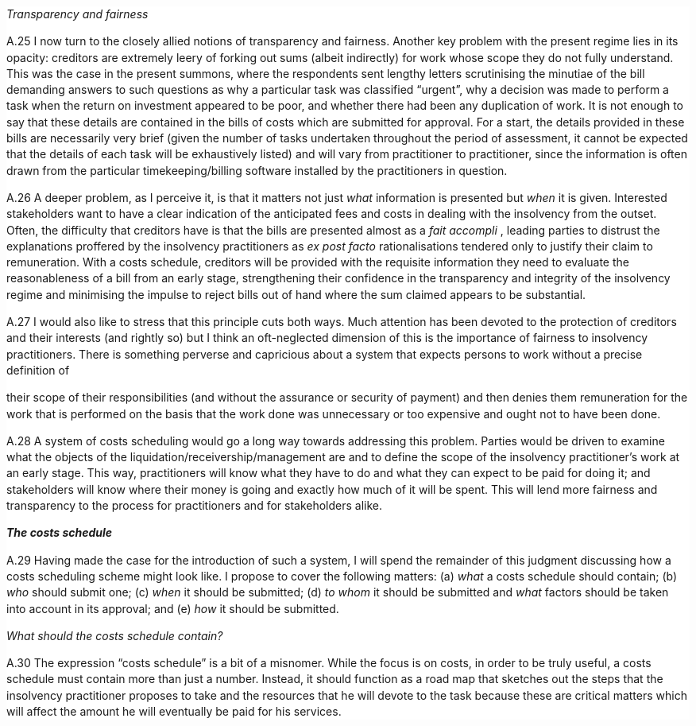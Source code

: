 _Transparency and fairness_ 

A.25 I now turn to the closely allied notions of transparency and fairness. Another key problem with the present regime lies in its opacity: creditors are extremely leery of forking out sums (albeit indirectly) for work whose scope they do not fully understand. This was the case in the present summons, where the respondents sent lengthy letters scrutinising the minutiae of the bill demanding answers to such questions as why a particular task was classified “urgent”, why a decision was made to perform a task when the return on investment appeared to be poor, and whether there had been any duplication of work. It is not enough to say that these details are contained in the bills of costs which are submitted for approval. For a start, the details provided in these bills are necessarily very brief (given the number of tasks undertaken throughout the period of assessment, it cannot be expected that the details of each task will be exhaustively listed) and will vary from practitioner to practitioner, since the information is often drawn from the particular timekeeping/billing software installed by the practitioners in question. 

A.26 A deeper problem, as I perceive it, is that it matters not just _what_ information is presented but _when_ it is given. Interested stakeholders want to have a clear indication of the anticipated fees and costs in dealing with the insolvency from the outset. Often, the difficulty that creditors have is that the bills are presented almost as a _fait accompli_ , leading parties to distrust the explanations proffered by the insolvency practitioners as _ex post facto_ rationalisations tendered only to justify their claim to remuneration. With a costs schedule, creditors will be provided with the requisite information they need to evaluate the reasonableness of a bill from an early stage, strengthening their confidence in the transparency and integrity of the insolvency regime and minimising the impulse to reject bills out of hand where the sum claimed appears to be substantial. 

A.27 I would also like to stress that this principle cuts both ways. Much attention has been devoted to the protection of creditors and their interests (and rightly so) but I think an oft-neglected dimension of this is the importance of fairness to insolvency practitioners. There is something perverse and capricious about a system that expects persons to work without a precise definition of 


their scope of their responsibilities (and without the assurance or security of payment) and then denies them remuneration for the work that is performed on the basis that the work done was unnecessary or too expensive and ought not to have been done. 

A.28 A system of costs scheduling would go a long way towards addressing this problem. Parties would be driven to examine what the objects of the liquidation/receivership/management are and to define the scope of the insolvency practitioner’s work at an early stage. This way, practitioners will know what they have to do and what they can expect to be paid for doing it; and stakeholders will know where their money is going and exactly how much of it will be spent. This will lend more fairness and transparency to the process for practitioners and for stakeholders alike. 

**_The costs schedule_** 

A.29 Having made the case for the introduction of such a system, I will spend the remainder of this judgment discussing how a costs scheduling scheme might look like. I propose to cover the following matters: (a) _what_ a costs schedule should contain; (b) _who_ should submit one; (c) _when_ it should be submitted; (d) _to whom_ it should be submitted and _what_ factors should be taken into account in its approval; and (e) _how_ it should be submitted. 

_What should the costs schedule contain?_ 

A.30 The expression “costs schedule” is a bit of a misnomer. While the focus is on costs, in order to be truly useful, a costs schedule must contain more than just a number. Instead, it should function as a road map that sketches out the steps that the insolvency practitioner proposes to take and the resources that he will devote to the task because these are critical matters which will affect the amount he will eventually be paid for his services. 
